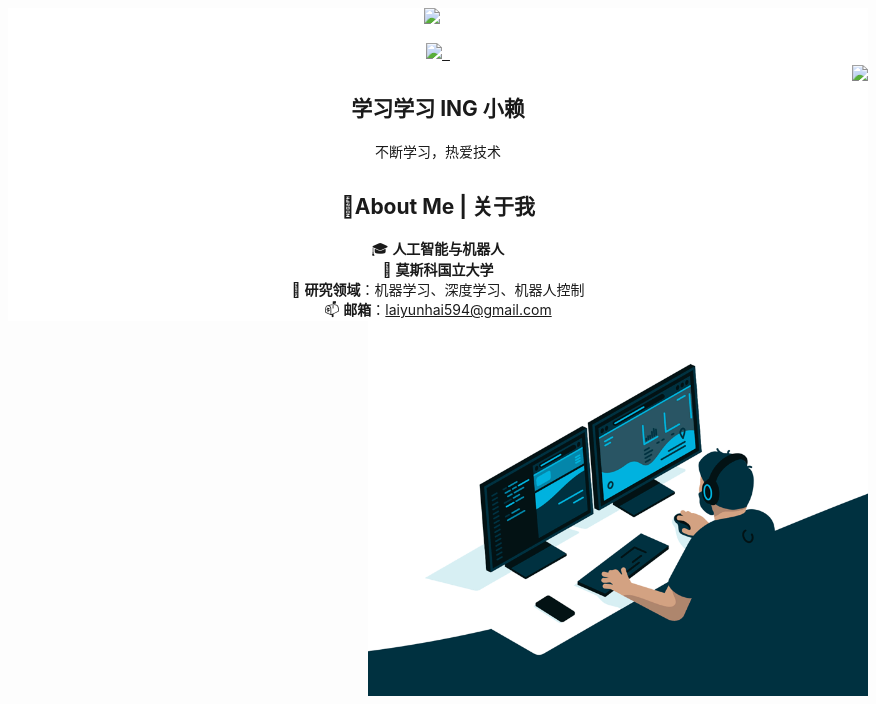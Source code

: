 <div align="center">
<p align="center">
<img src="https://capsule-render.vercel.app/api?type=waving&color=timeGradient&height=260&&section=header&text=Hi%20&fontSize=90&fontAlign=50&fontAlignY=28&desc=I%20'm%20Lai%20Yunhai&descAlign=50&descSize=30&descAlignY=56"](https://capsule-render.vercel.app/api?type=waving&color=gradient&gradientColor=FF0000,00FF00&height=260&section=header&text=Hi%20There！&fontSize=90&fontAlign=55&fontAlignY=28&desc=I%20'm%20Lai%20Yunhai&descAlign=50&descSize=30&descAlignY=56&descColor=FFFFFF) />    
</p>        
  <div>
    <a href="https://github.com/XiaoLai0-0">
<img src="https://readme-typing-svg.demolab.com?font=Orbitron&size=18&pause=1000&center=true&vCenter=true&random=false&width=1000&lines=Welcome+to+my+GitHub!" />      
    </a>
  </div>
  
  <img align="right" src="https://count.getloli.com/get/@:XiaoLai0-0?theme=rule41">

## 学习学习 ING 小赖 
不断学习，热爱技术

## 👋About Me | 关于我

🎓 **人工智能与机器人**    
🏫 **莫斯科国立大学**    
🎯 **研究领域**：机器学习、深度学习、机器人控制    
📫 **邮箱**：laiyunhai594@gmail.com   
 <img align="right" alt="GIF" src="./code.gif" width="500" height="150%" />
